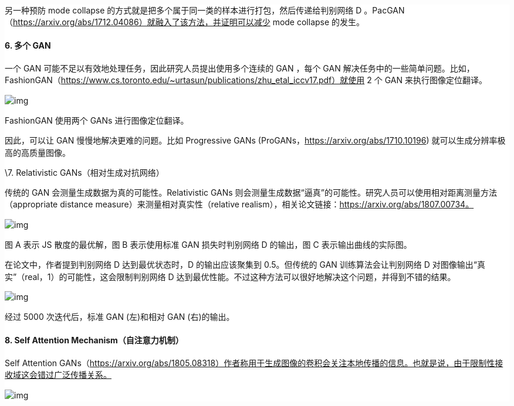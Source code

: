  

另一种预防 mode collapse 的方式就是把多个属于同一类的样本进行打包，然后传递给判别网络 D 。PacGAN （https://arxiv.org/abs/1712.04086）就融入了该方法，并证明可以减少 mode collapse 的发生。

 

#### 6. 多个 GAN

 

一个 GAN 可能不足以有效地处理任务，因此研究人员提出使用多个连续的 GAN ，每个 GAN 解决任务中的一些简单问题。比如，FashionGAN（https://www.cs.toronto.edu/~urtasun/publications/zhu_etal_iccv17.pdf）就使用 2 个 GAN 来执行图像定位翻译。

 

![img](http://flashgene.com/wp-content/uploads/2019/02/4217d591316b3719f80aee8a6dbd40ec.jpg)

 

FashionGAN 使用两个 GANs 进行图像定位翻译。

 

因此，可以让 GAN 慢慢地解决更难的问题。比如 Progressive GANs (ProGANs，https://arxiv.org/abs/1710.10196) 就可以生成分辨率极高的高质量图像。

 

\7. Relativistic GANs（相对生成对抗网络）

 

传统的 GAN 会测量生成数据为真的可能性。Relativistic GANs 则会测量生成数据“逼真”的可能性。研究人员可以使用相对距离测量方法（appropriate distance measure）来测量相对真实性（relative realism），相关论文链接：https://arxiv.org/abs/1807.00734。

 

![img](http://flashgene.com/wp-content/uploads/2019/02/7180d37138f95669d4a6fce67b76f0cb.jpg)

 

图 A 表示 JS 散度的最优解，图 B 表示使用标准 GAN 损失时判别网络 D 的输出，图 C 表示输出曲线的实际图。

 

在论文中，作者提到判别网络 D 达到最优状态时，D 的输出应该聚集到 0.5。但传统的 GAN 训练算法会让判别网络 D 对图像输出“真实”（real，1）的可能性，这会限制判别网络 D 达到最优性能。不过这种方法可以很好地解决这个问题，并得到不错的结果。

 

![img](http://flashgene.com/wp-content/uploads/2019/02/5b2f4ea97d7877bf645b1d60f837cc69.jpg)

 

经过 5000 次迭代后，标准 GAN (左)和相对 GAN (右)的输出。

 

#### 8. Self Attention Mechanism（自注意力机制）

 

Self Attention GANs（https://arxiv.org/abs/1805.08318）作者称用于生成图像的卷积会关注本地传播的信息。也就是说，由于限制性接收域这会错过广泛传播关系。

 

![img](http://flashgene.com/wp-content/uploads/2019/02/336c64231b390ccf81ba2a2d1613d8ba.jpg)
